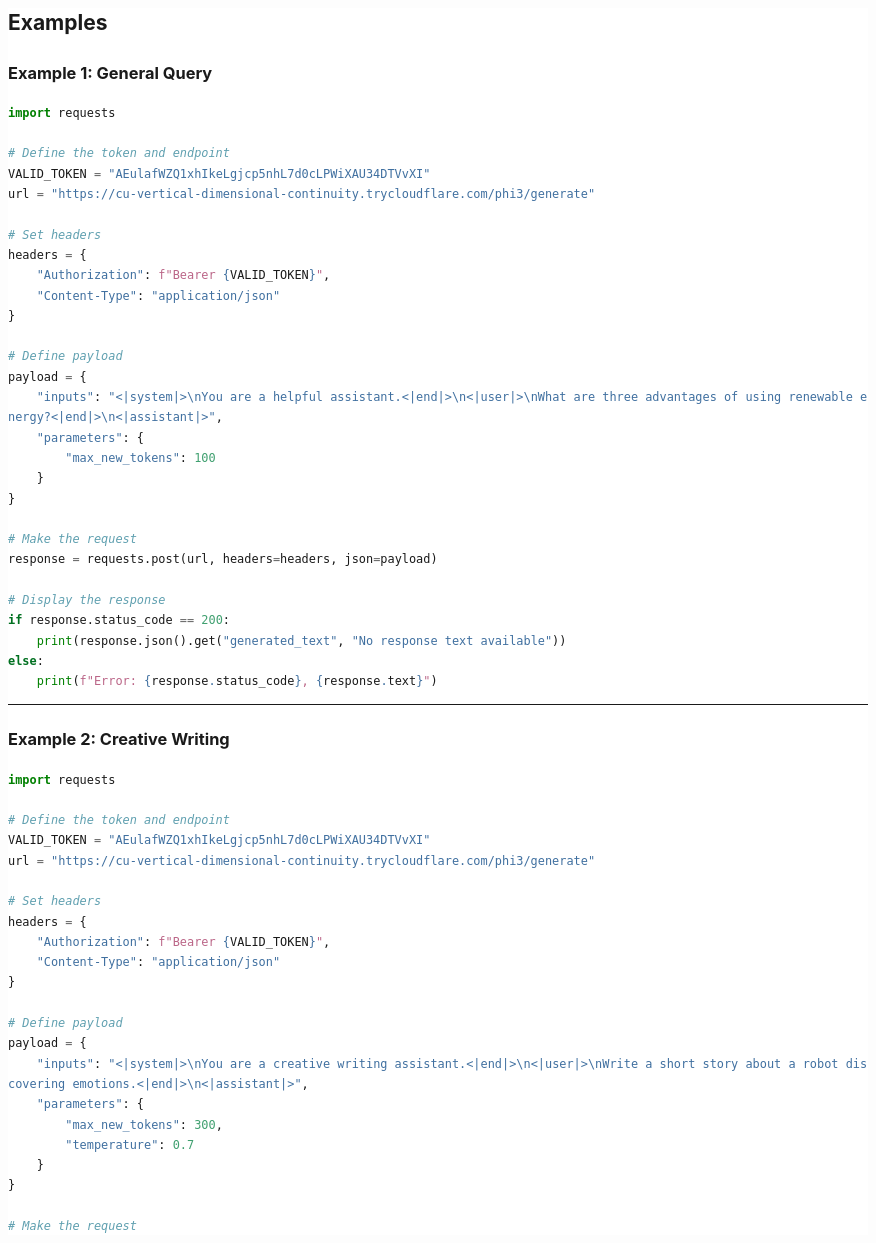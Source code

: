 
## **Examples**

### **Example 1: General Query**
```python
import requests

# Define the token and endpoint
VALID_TOKEN = "AEulafWZQ1xhIkeLgjcp5nhL7d0cLPWiXAU34DTVvXI"
url = "https://cu-vertical-dimensional-continuity.trycloudflare.com/phi3/generate"

# Set headers
headers = {
    "Authorization": f"Bearer {VALID_TOKEN}",
    "Content-Type": "application/json"
}

# Define payload
payload = {
    "inputs": "<|system|>\nYou are a helpful assistant.<|end|>\n<|user|>\nWhat are three advantages of using renewable energy?<|end|>\n<|assistant|>",
    "parameters": {
        "max_new_tokens": 100
    }
}

# Make the request
response = requests.post(url, headers=headers, json=payload)

# Display the response
if response.status_code == 200:
    print(response.json().get("generated_text", "No response text available"))
else:
    print(f"Error: {response.status_code}, {response.text}")
```

---

### **Example 2: Creative Writing**
```python
import requests

# Define the token and endpoint
VALID_TOKEN = "AEulafWZQ1xhIkeLgjcp5nhL7d0cLPWiXAU34DTVvXI"
url = "https://cu-vertical-dimensional-continuity.trycloudflare.com/phi3/generate"

# Set headers
headers = {
    "Authorization": f"Bearer {VALID_TOKEN}",
    "Content-Type": "application/json"
}

# Define payload
payload = {
    "inputs": "<|system|>\nYou are a creative writing assistant.<|end|>\n<|user|>\nWrite a short story about a robot discovering emotions.<|end|>\n<|assistant|>",
    "parameters": {
        "max_new_tokens": 300,
        "temperature": 0.7
    }
}

# Make the request
```